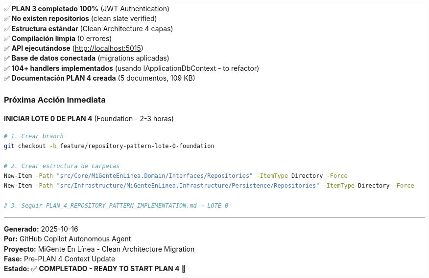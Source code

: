 ✅ **PLAN 3 completado 100%** (JWT Authentication)  
✅ **No existen repositorios** (clean slate verified)  
✅ **Estructura estándar** (Clean Architecture 4 capas)  
✅ **Compilación limpia** (0 errores)  
✅ **API ejecutándose** (<http://localhost:5015>)  
✅ **Base de datos conectada** (migrations aplicadas)  
✅ **104+ handlers implementados** (usando IApplicationDbContext - to refactor)  
✅ **Documentación PLAN 4 creada** (5 documentos, 109 KB)

### Próxima Acción Inmediata

**INICIAR LOTE 0 DE PLAN 4** (Foundation - 2-3 horas)

```bash
# 1. Crear branch
git checkout -b feature/repository-pattern-lote-0-foundation

# 2. Crear estructura de carpetas
New-Item -Path "src/Core/MiGenteEnLinea.Domain/Interfaces/Repositories" -ItemType Directory -Force
New-Item -Path "src/Infrastructure/MiGenteEnLinea.Infrastructure/Persistence/Repositories" -ItemType Directory -Force

# 3. Seguir PLAN_4_REPOSITORY_PATTERN_IMPLEMENTATION.md → LOTE 0
```

---

**Generado:** 2025-10-16  
**Por:** GitHub Copilot Autonomous Agent  
**Proyecto:** MiGente En Línea - Clean Architecture Migration  
**Fase:** Pre-PLAN 4 Context Update  
**Estado:** ✅ **COMPLETADO - READY TO START PLAN 4** 🚀

